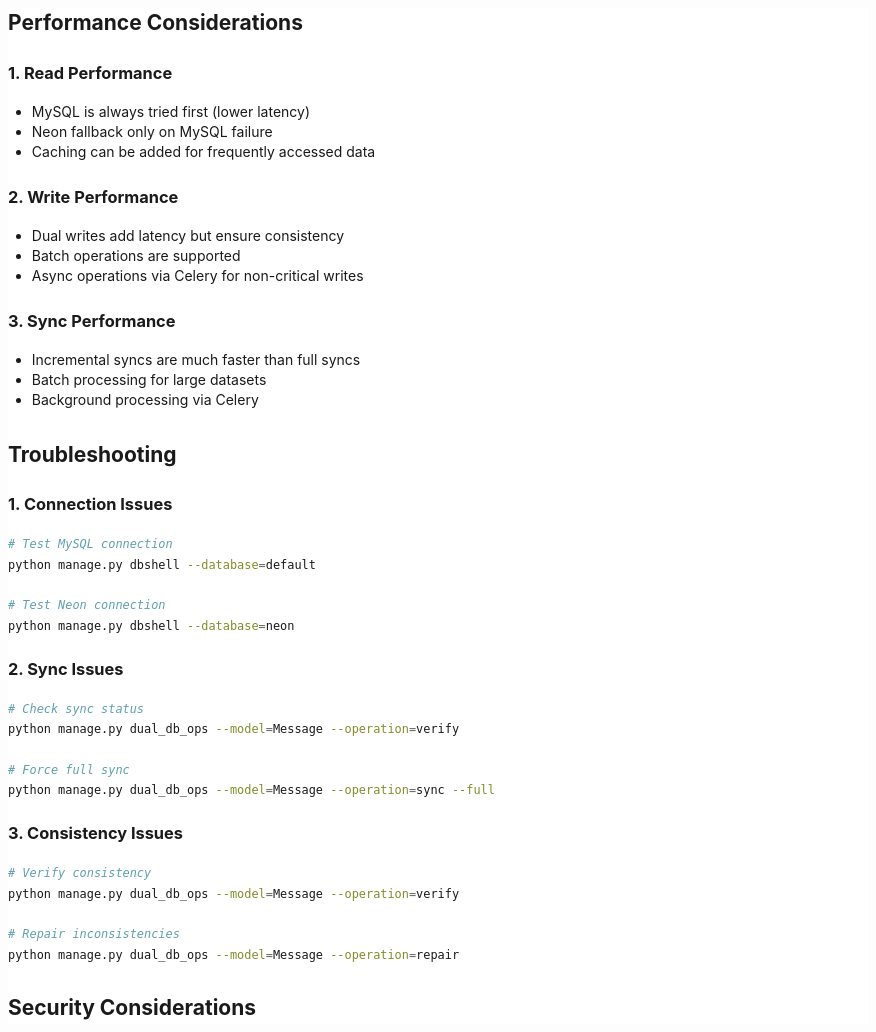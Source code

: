 ## Performance Considerations

### 1. **Read Performance**
- MySQL is always tried first (lower latency)
- Neon fallback only on MySQL failure
- Caching can be added for frequently accessed data

### 2. **Write Performance**
- Dual writes add latency but ensure consistency
- Batch operations are supported
- Async operations via Celery for non-critical writes

### 3. **Sync Performance**
- Incremental syncs are much faster than full syncs
- Batch processing for large datasets
- Background processing via Celery

## Troubleshooting

### 1. **Connection Issues**

```bash
# Test MySQL connection
python manage.py dbshell --database=default

# Test Neon connection
python manage.py dbshell --database=neon
```

### 2. **Sync Issues**

```bash
# Check sync status
python manage.py dual_db_ops --model=Message --operation=verify

# Force full sync
python manage.py dual_db_ops --model=Message --operation=sync --full
```

### 3. **Consistency Issues**

```bash
# Verify consistency
python manage.py dual_db_ops --model=Message --operation=verify

# Repair inconsistencies
python manage.py dual_db_ops --model=Message --operation=repair
```

## Security Considerations
